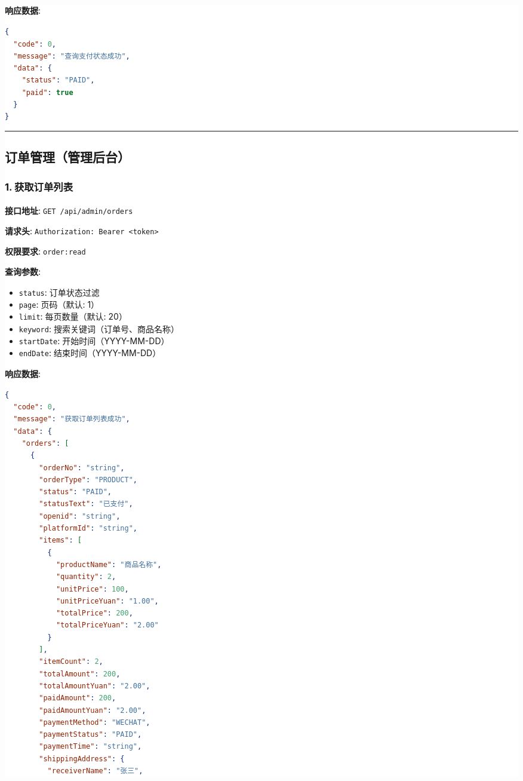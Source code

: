 **响应数据**:
```json
{
  "code": 0,
  "message": "查询支付状态成功",
  "data": {
    "status": "PAID",
    "paid": true
  }
}
```

---

## 订单管理（管理后台）

### 1. 获取订单列表
**接口地址**: `GET /api/admin/orders`

**请求头**: `Authorization: Bearer <token>`

**权限要求**: `order:read`

**查询参数**:
- `status`: 订单状态过滤
- `page`: 页码（默认: 1）
- `limit`: 每页数量（默认: 20）
- `keyword`: 搜索关键词（订单号、商品名称）
- `startDate`: 开始时间（YYYY-MM-DD）
- `endDate`: 结束时间（YYYY-MM-DD）

**响应数据**:
```json
{
  "code": 0,
  "message": "获取订单列表成功",
  "data": {
    "orders": [
      {
        "orderNo": "string",
        "orderType": "PRODUCT",
        "status": "PAID",
        "statusText": "已支付",
        "openid": "string",
        "platformId": "string",
        "items": [
          {
            "productName": "商品名称",
            "quantity": 2,
            "unitPrice": 100,
            "unitPriceYuan": "1.00",
            "totalPrice": 200,
            "totalPriceYuan": "2.00"
          }
        ],
        "itemCount": 2,
        "totalAmount": 200,
        "totalAmountYuan": "2.00",
        "paidAmount": 200,
        "paidAmountYuan": "2.00",
        "paymentMethod": "WECHAT",
        "paymentStatus": "PAID",
        "paymentTime": "string",
        "shippingAddress": {
          "receiverName": "张三",
```